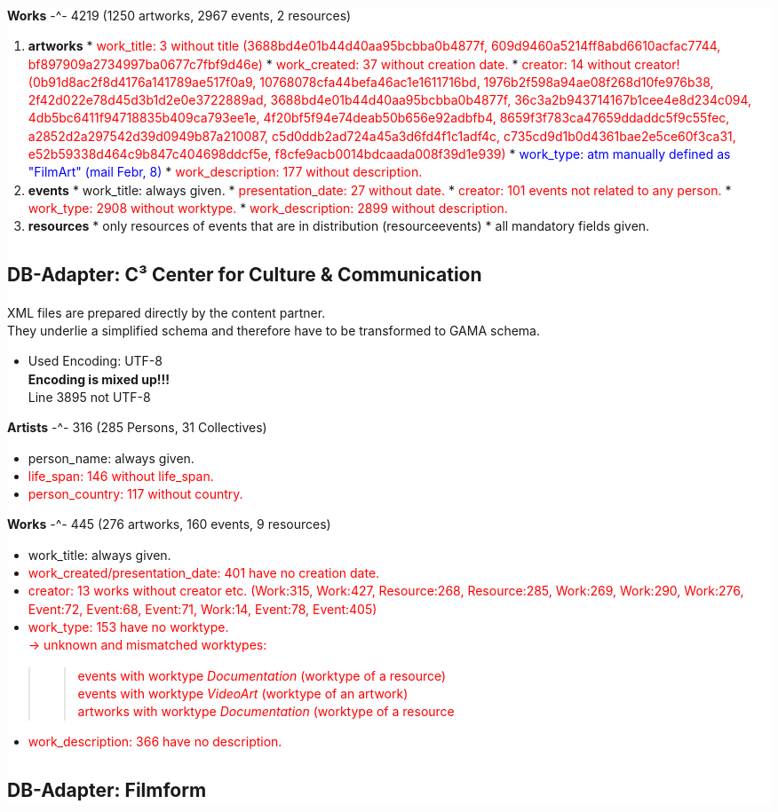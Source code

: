 **Works** -^- 4219 (1250 artworks, 2967 events, 2 resources)

  1. **artworks**
    * <font color='red'>work_title: 3 without title (3688bd4e01b44d40aa95bcbba0b4877f, 609d9460a5214ff8abd6610acfac7744, bf897909a2734997ba0677c7fbf9d46e)</font>
    * <font color='red'>work_created: 37 without creation date.</font>
    * <font color='red'>creator: 14 without creator! (0b91d8ac2f8d4176a141789ae517f0a9, 10768078cfa44befa46ac1e1611716bd, 1976b2f598a94ae08f268d10fe976b38, 2f42d022e78d45d3b1d2e0e3722889ad, 3688bd4e01b44d40aa95bcbba0b4877f, 36c3a2b943714167b1cee4e8d234c094, 4db5bc6411f94718835b409ca793ee1e, 4f20bf5f94e74deab50b656e92adbfb4, 8659f3f783ca47659ddaddc5f9c55fec, a2852d2a297542d39d0949b87a210087, c5d0ddb2ad724a45a3d6fd4f1c1adf4c, c735cd9d1b0d4361bae2e5ce60f3ca31, e52b59338d464c9b847c404698ddcf5e, f8cfe9acb0014bdcaada008f39d1e939)</font>
    * <font color='blue'>work_type: atm manually defined as "FilmArt" (mail Febr, 8)</font>
    * <font color='red'>work_description: 177 without description.</font>
  1. **events**
    * work\_title: always given.
    * <font color='red'>presentation_date: 27 without date.</font>
    * <font color='red'>creator: 101 events not related to any person.</font>
    * <font color='red'>work_type: 2908 without worktype.</font>
    * <font color='red'>work_description: 2899 without description.</font>
  1. **resources**
    * only resources of events that are in distribution (resourceevents)
    * all mandatory fields given.

## DB-Adapter: C³ Center for Culture & Communication ##

XML files are prepared directly by the content partner.<br />
They underlie a simplified schema and therefore have to be transformed to GAMA schema.<br />

  * Used Encoding: UTF-8<br />**Encoding is mixed up!!!**<br />Line 3895 not UTF-8

**Artists** -^- 316 (285 Persons, 31 Collectives)

  * person\_name: always given.
  * <font color='red'>life_span: 146 without life_span.</font>
  * <font color='red'>person_country: 117 without country.</font>

**Works** -^- 445 (276 artworks, 160 events, 9 resources)

  * work\_title: always given.
  * <font color='red'>work_created/presentation_date: 401 have no creation date.</font>
  * <font color='red'>creator: 13 works without creator etc. (Work:315, Work:427, Resource:268, Resource:285, Work:269, Work:290, Work:276, Event:72, Event:68, Event:71, Work:14, Event:78, Event:405)</font>
  * <font color='red'>work_type: 153 have no worktype.<br />-> unknown and mismatched worktypes:</font>
> > <font color='red'>events with worktype <i>Documentation</i> (worktype of a resource)<br /> events  with worktype <i>VideoArt</i> (worktype of an artwork)<br />artworks with worktype <i>Documentation</i> (worktype of a resource</font>
  * <font color='red'>work_description: 366 have no description. </font>

## DB-Adapter: Filmform ##

